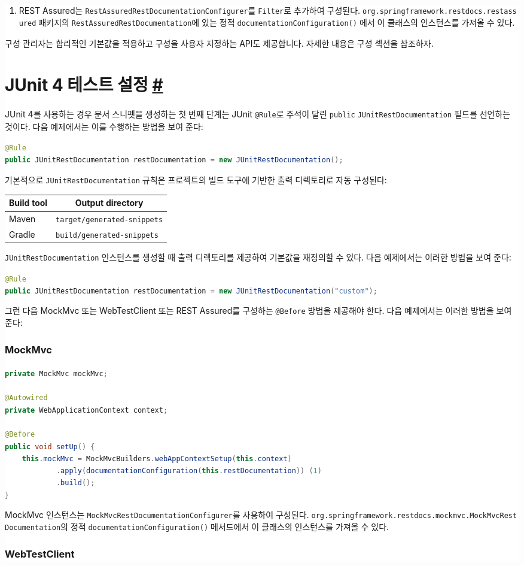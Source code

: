 1. REST Assured는 `RestAssuredRestDocumentationConfigurer`를 `Filter`로 추가하여 구성된다. `org.springframework.restdocs.restassured` 패키지의 `RestAssuredRestDocumentation`에 있는 정적 `documentationConfiguration()` 에서 이 클래스의 인스턴스를 가져올 수 있다.

구성 관리자는 합리적인 기본값을 적용하고 구성을 사용자 지정하는 API도 제공합니다. 자세한 내용은 구성 섹션을 참조하자.

# JUnit 4 테스트 설정 [#](https://docs.spring.io/spring-restdocs/docs/current/reference/htmlsingle/#getting-started-documentation-snippets-setup-junit)

JUnit 4를 사용하는 경우 문서 스니펫을 생성하는 첫 번째 단계는 JUnit `@Rule`로 주석이 달린 `public` `JUnitRestDocumentation` 필드를 선언하는 것이다. 다음 예제에서는 이를 수행하는 방법을 보여 준다:

```java
@Rule
public JUnitRestDocumentation restDocumentation = new JUnitRestDocumentation();
```

기본적으로 `JUnitRestDocumentation` 규칙은 프로젝트의 빌드 도구에 기반한 출력 디렉토리로 자동 구성된다:

| Build tool | Output directory            |
|------------|-----------------------------|
| Maven      | `target/generated-snippets` |
| Gradle     | `build/generated-snippets`  |

`JUnitRestDocumentation` 인스턴스를 생성할 때 출력 디렉토리를 제공하여 기본값을 재정의할 수 있다. 다음 예제에서는 이러한 방법을 보여 준다:

```java
@Rule
public JUnitRestDocumentation restDocumentation = new JUnitRestDocumentation("custom");
```

그런 다음 MockMvc 또는 WebTestClient 또는 REST Assured를 구성하는 `@Before` 방법을 제공해야 한다. 다음 예제에서는 이러한 방법을 보여 준다:

### MockMvc

```java
private MockMvc mockMvc;

@Autowired
private WebApplicationContext context;

@Before
public void setUp() {
	this.mockMvc = MockMvcBuilders.webAppContextSetup(this.context)
			.apply(documentationConfiguration(this.restDocumentation)) (1)
			.build();
}
```

MockMvc 인스턴스는 `MockMvcRestDocumentationConfigurer`를 사용하여 구성된다. `org.springframework.restdocs.mockmvc.MockMvcRestDocumentation`의 정적 `documentationConfiguration()` 메서드에서 이 클래스의 인스턴스를 가져올 수 있다.

### WebTestClient
